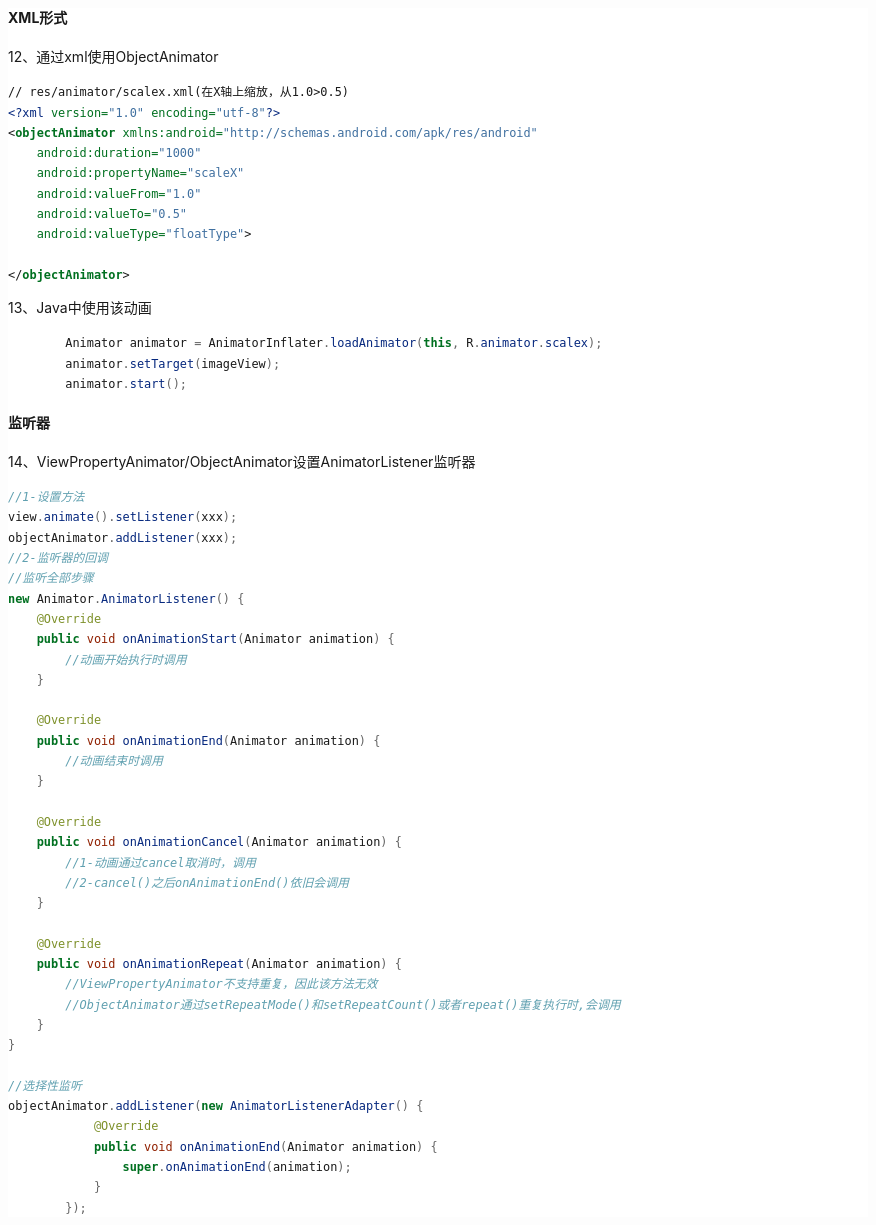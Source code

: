 
#### XML形式
12、通过xml使用ObjectAnimator
```xml
// res/animator/scalex.xml(在X轴上缩放，从1.0>0.5)
<?xml version="1.0" encoding="utf-8"?>
<objectAnimator xmlns:android="http://schemas.android.com/apk/res/android"
    android:duration="1000"
    android:propertyName="scaleX"
    android:valueFrom="1.0"
    android:valueTo="0.5"
    android:valueType="floatType">

</objectAnimator>
```

13、Java中使用该动画
```java
        Animator animator = AnimatorInflater.loadAnimator(this, R.animator.scalex);
        animator.setTarget(imageView);
        animator.start();
```

#### 监听器

14、ViewPropertyAnimator/ObjectAnimator设置AnimatorListener监听器
```java
//1-设置方法
view.animate().setListener(xxx);
objectAnimator.addListener(xxx);
//2-监听器的回调
//监听全部步骤
new Animator.AnimatorListener() {
    @Override
    public void onAnimationStart(Animator animation) {
        //动画开始执行时调用
    }

    @Override
    public void onAnimationEnd(Animator animation) {
        //动画结束时调用
    }

    @Override
    public void onAnimationCancel(Animator animation) {
        //1-动画通过cancel取消时，调用
        //2-cancel()之后onAnimationEnd()依旧会调用
    }

    @Override
    public void onAnimationRepeat(Animator animation) {
        //ViewPropertyAnimator不支持重复，因此该方法无效
        //ObjectAnimator通过setRepeatMode()和setRepeatCount()或者repeat()重复执行时,会调用
    }
}

//选择性监听
objectAnimator.addListener(new AnimatorListenerAdapter() {
            @Override
            public void onAnimationEnd(Animator animation) {
                super.onAnimationEnd(animation);
            }
        });
```
